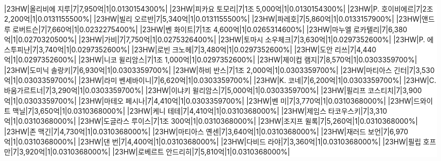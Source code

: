 |23HW|올리비에 지루|7|7,950억|1|0.0130154300%|
|23HW|피카요 토모리|7|1조 5,000억|1|0.0130154300%|
|23HW|P. 호이비에르|7|2조 2,200억|1|0.0131155500%|
|23HW|빌리 오르반|7|5,340억|1|0.0131155500%|
|23HW|파레호|7|5,860억|1|0.0133157900%|
|23HW|앤드루 로버트슨|7|7,660억|1|0.0232275400%|
|23HW|벤 화이트|7|1조 4,600억|1|0.0265314600%|
|23HW|마누엘 로카텔리|7|6,380억|1|0.0270320500%|
|23HW|가비|7|7,750억|1|0.0275326400%|
|23HW|토마시 소우체크|7|3,630억|1|0.0297352600%|
|23HW|P. 에스투피냔|7|3,740억|1|0.0297352600%|
|23HW|로빈 크노헤|7|3,480억|1|0.0297352600%|
|23HW|도안 리쓰|7|4,440억|1|0.0297352600%|
|23HW|니코 윌리암스|7|1조 1,000억|1|0.0297352600%|
|23HW|제이컵 램지|7|8,570억|1|0.0303359700%|
|23HW|도미닉 솔랑키|7|6,930억|1|0.0303359700%|
|23HW|하비 반스|7|1조 2,000억|1|0.0303359700%|
|23HW|마티아스 긴터|7|3,530억|1|0.0303359700%|
|23HW|라미 벤세바이니|7|6,620억|1|0.0303359700%|
|23HW|K. 코네|7|6,200억|1|0.0303359700%|
|23HW|C. 바움가르트너|7|3,290억|1|0.0303359700%|
|23HW|이냐키 윌리암스|7|5,000억|1|0.0303359700%|
|23HW|필리프 코스티치|7|3,900억|1|0.0303359700%|
|23HW|마테오 페시나|7|4,410억|1|0.0303359700%|
|23HW|벤 미|7|3,770억|1|0.0310368000%|
|23HW|드와이트 맥닐|7|3,650억|1|0.0310368000%|
|23HW|케니 테테|7|4,410억|1|0.0310368000%|
|23HW|제임스 타코우스키|7|3,310억|1|0.0310368000%|
|23HW|도글라스 루이스|7|1조 300억|1|0.0310368000%|
|23HW|조지프 윌록|7|5,260억|1|0.0310368000%|
|23HW|존 맥긴|7|4,730억|1|0.0310368000%|
|23HW|마티아스 옌센|7|3,640억|1|0.0310368000%|
|23HW|재러드 보언|7|6,970억|1|0.0310368000%|
|23HW|댄 번|7|4,400억|1|0.0310368000%|
|23HW|다비드 라야|7|3,360억|1|0.0310368000%|
|23HW|필립 호프만|7|3,920억|1|0.0310368000%|
|23HW|로베르트 안드리히|7|5,810억|1|0.0310368000%|